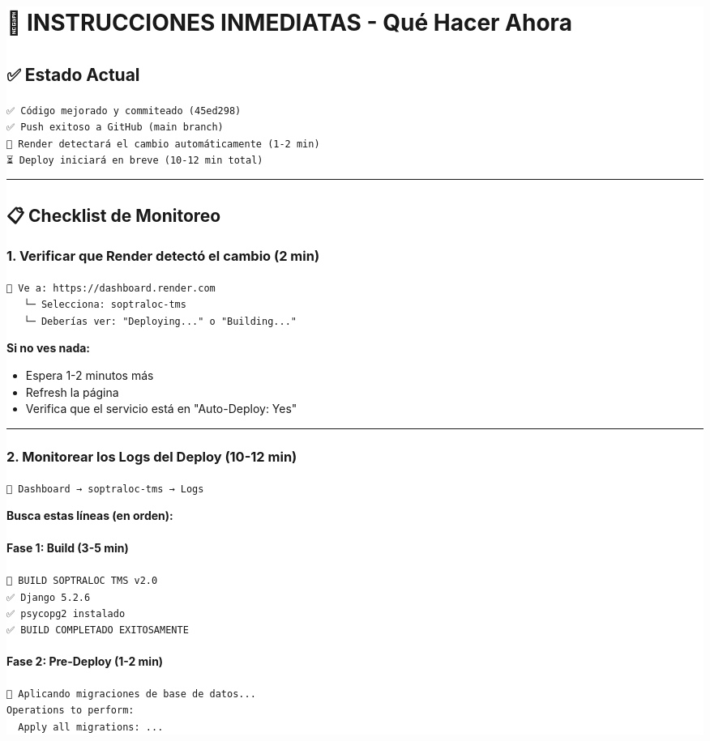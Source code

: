 # 🎯 INSTRUCCIONES INMEDIATAS - Qué Hacer Ahora

## ✅ Estado Actual

```
✅ Código mejorado y commiteado (45ed298)
✅ Push exitoso a GitHub (main branch)
🔄 Render detectará el cambio automáticamente (1-2 min)
⏳ Deploy iniciará en breve (10-12 min total)
```

---

## 📋 Checklist de Monitoreo

### 1. Verificar que Render detectó el cambio (2 min)

```
🔗 Ve a: https://dashboard.render.com
   └─ Selecciona: soptraloc-tms
   └─ Deberías ver: "Deploying..." o "Building..."
```

**Si no ves nada:**
- Espera 1-2 minutos más
- Refresh la página
- Verifica que el servicio está en "Auto-Deploy: Yes"

---

### 2. Monitorear los Logs del Deploy (10-12 min)

```
🔗 Dashboard → soptraloc-tms → Logs
```

**Busca estas líneas (en orden):**

#### Fase 1: Build (3-5 min)
```
🚀 BUILD SOPTRALOC TMS v2.0
✅ Django 5.2.6
✅ psycopg2 instalado
✅ BUILD COMPLETADO EXITOSAMENTE
```

#### Fase 2: Pre-Deploy (1-2 min)
```
🔄 Aplicando migraciones de base de datos...
Operations to perform:
  Apply all migrations: ...
```
